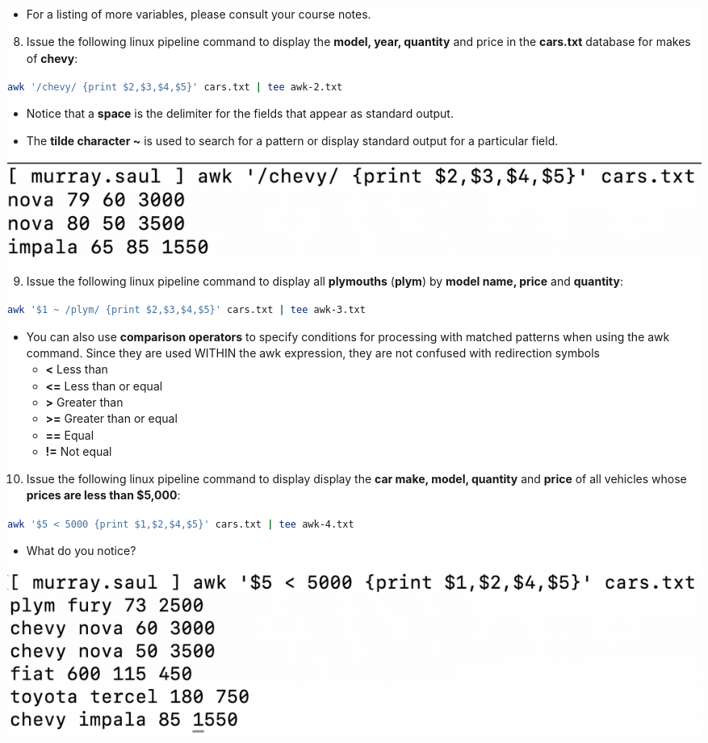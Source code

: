 
   - For a listing of more variables, please consult your course notes.

  8. Issue the following linux pipeline command to display the **model, year, quantity** and price
in the **cars.txt** database for makes of **chevy**:

```bash
awk '/chevy/ {print $2,$3,$4,$5}' cars.txt | tee awk-2.txt
```

   - Notice that a **space** is the delimiter for the fields that appear as standard output.

   - The **tilde character ~** is used to search for a pattern or display standard output for a particular field.

![Awk 2](/img/Awk-2.png)

  9. Issue the following linux pipeline command to display all **plymouths** (**plym**)
by **model name, price** and **quantity**:

```bash
awk '$1 ~ /plym/ {print $2,$3,$4,$5}' cars.txt | tee awk-3.txt
```

   - You can also use **comparison operators** to specify conditions for processing with matched patterns when using the awk command. Since they are used WITHIN the awk expression, they are not confused with redirection symbols
     - **<**     Less than
     - **<=**   Less than or equal
     - **\>**     Greater than
     - **\>=**   Greater than or equal
     - **==**   Equal
     - **!=**   Not equal

  10. Issue the following linux pipeline command to display display the **car make, model, quantity** and **price** of all vehicles whose **prices are less than \$5,000**:

```bash
awk '$5 < 5000 {print $1,$2,$4,$5}' cars.txt | tee awk-4.txt
```

   - What do you notice?

![Awk 3](/img/Awk-3.png)
